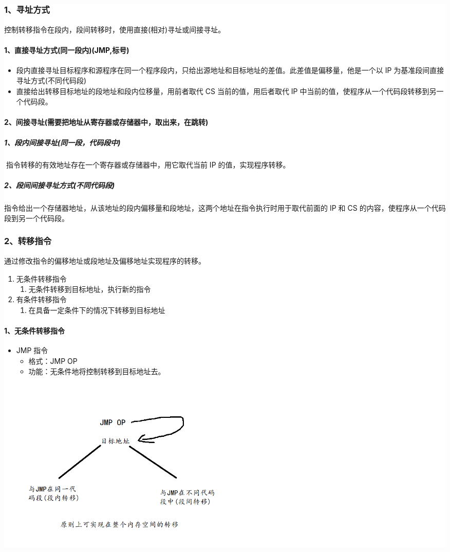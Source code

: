 

### 1、寻址方式

控制转移指令在段内，段间转移时，使用直接(相对)寻址或间接寻址。

#### 1、直接寻址方式(同一段内)(JMP,标号)

- 段内直接寻址目标程序和源程序在同一个程序段内，只给出源地址和目标地址的差值。此差值是偏移量，他是一个以 IP 为基准段间直接寻址方式(不同代码段)
- 直接给出转移目标地址的段地址和段内位移量，用前者取代 CS 当前的值，用后者取代 IP 中当前的值，使程序从一个代码段转移到另一个代码段。

#### 2、间接寻址(需要把地址从寄存器或存储器中，取出来，在跳转)

##### 	1、段内间接寻址(同一段，代码段中)

​		指令转移的有效地址存在一个寄存器或存储器中，用它取代当前 IP 的值，实现程序转移。

##### 	2、段间间接寻址方式(不同代码段)

​		指令给出一个存储器地址，从该地址的段内偏移量和段地址，这两个地址在指令执行时用于取代前面的 IP 和 CS 的内容，使程序从一个代码段到另一个代码段。



### 2、转移指令

通过修改指令的偏移地址或段地址及偏移地址实现程序的转移。

1. 无条件转移指令
   1. 无条件转移到目标地址，执行新的指令
2. 有条件转移指令
   1. 在具备一定条件下的情况下转移到目标地址



#### 1、无条件转移指令

- JMP 指令
  - 格式：JMP OP
  - 功能：无条件地将控制转移到目标地址去。

<img src="/emuImage/JMP指令转移.png" style="zoom:60%;" />
